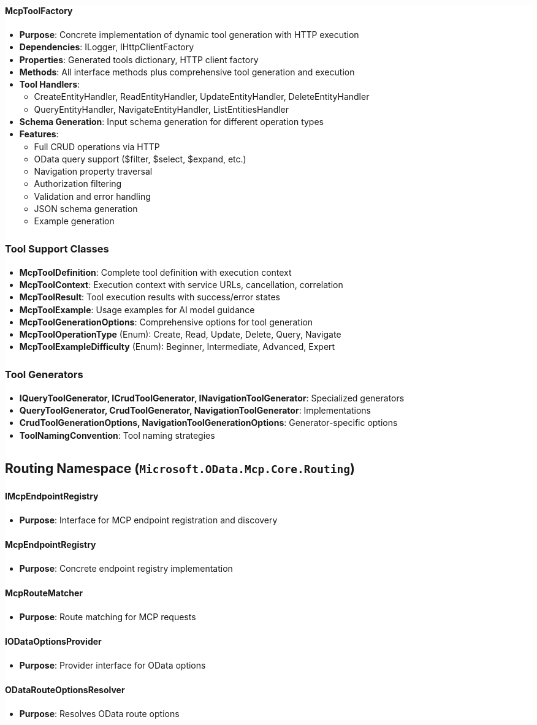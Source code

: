 #### McpToolFactory
- **Purpose**: Concrete implementation of dynamic tool generation with HTTP execution
- **Dependencies**: ILogger, IHttpClientFactory
- **Properties**: Generated tools dictionary, HTTP client factory
- **Methods**: All interface methods plus comprehensive tool generation and execution
- **Tool Handlers**: 
  - CreateEntityHandler, ReadEntityHandler, UpdateEntityHandler, DeleteEntityHandler
  - QueryEntityHandler, NavigateEntityHandler, ListEntitiesHandler
- **Schema Generation**: Input schema generation for different operation types
- **Features**: 
  - Full CRUD operations via HTTP
  - OData query support ($filter, $select, $expand, etc.)
  - Navigation property traversal
  - Authorization filtering
  - Validation and error handling
  - JSON schema generation
  - Example generation

### Tool Support Classes
- **McpToolDefinition**: Complete tool definition with execution context
- **McpToolContext**: Execution context with service URLs, cancellation, correlation
- **McpToolResult**: Tool execution results with success/error states
- **McpToolExample**: Usage examples for AI model guidance
- **McpToolGenerationOptions**: Comprehensive options for tool generation
- **McpToolOperationType** (Enum): Create, Read, Update, Delete, Query, Navigate
- **McpToolExampleDifficulty** (Enum): Beginner, Intermediate, Advanced, Expert

### Tool Generators
- **IQueryToolGenerator, ICrudToolGenerator, INavigationToolGenerator**: Specialized generators
- **QueryToolGenerator, CrudToolGenerator, NavigationToolGenerator**: Implementations
- **CrudToolGenerationOptions, NavigationToolGenerationOptions**: Generator-specific options
- **ToolNamingConvention**: Tool naming strategies

## Routing Namespace (`Microsoft.OData.Mcp.Core.Routing`)

#### IMcpEndpointRegistry
- **Purpose**: Interface for MCP endpoint registration and discovery

#### McpEndpointRegistry
- **Purpose**: Concrete endpoint registry implementation

#### McpRouteMatcher
- **Purpose**: Route matching for MCP requests

#### IODataOptionsProvider
- **Purpose**: Provider interface for OData options

#### ODataRouteOptionsResolver
- **Purpose**: Resolves OData route options
